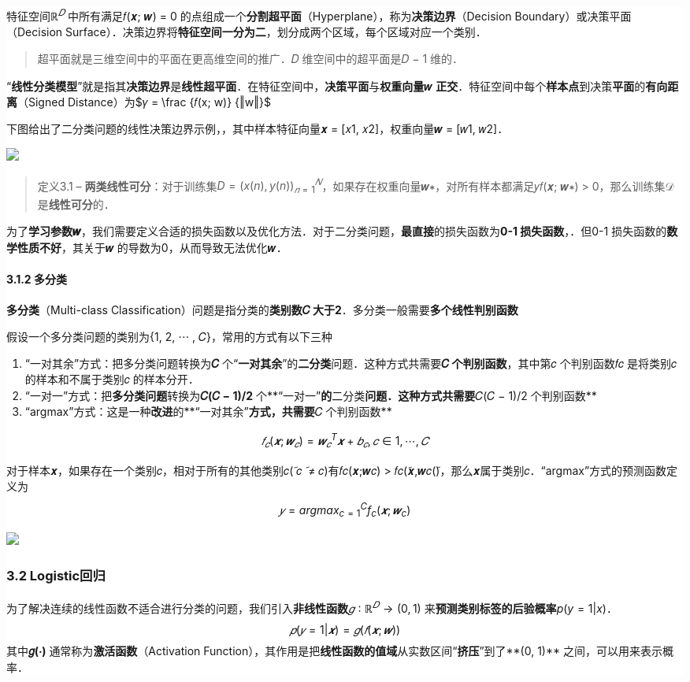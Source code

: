 

特征空间$ℝ^𝐷$ 中所有满足𝑓(𝒙; 𝒘) = 0 的点组成一个**分割超平面**（Hyperplane），称为**决策边界**（Decision Boundary）或决策平面（Decision Surface）．决策边界将**特征空间一分为二**，划分成两个区域，每个区域对应一个类别．



>超平面就是三维空间中的平面在更高维空间的推广．𝐷 维空间中的超平面是𝐷 − 1 维的．



“**线性分类模型**”就是指其**决策边界**是**线性超平面**．在特征空间中，**决策平面**与**权重向量**𝒘 **正交**．特征空间中每个**样本点**到决策**平面**的**有向距离**（Signed Distance）为$𝛾 = \frac {𝑓(x; w)} {‖w‖}$



下图给出了二分类问题的线性决策边界示例，，其中样本特征向量𝒙 = [𝑥1, 𝑥2]，权重向量𝒘 = [𝑤1, 𝑤2]．

![](https://i.loli.net/2020/09/13/2GKUmx7fDbouT9z.png)



> 定义3.1 – **两类线性可分**：对于训练集$D = {(x(n), y(n))} ^𝑁_{𝑛=1}$，如果存在权重向量𝒘∗，对所有样本都满足𝑦𝑓(𝒙; 𝒘∗) > 0，那么训练集𝒟 是**线性可分**的．



为了**学习参数𝒘**，我们需要定义合适的损失函数以及优化方法．对于二分类问题，**最直接**的损失函数为**0-1 损失函数**，．但0-1 损失函数的**数学性质不好**，其关于𝒘 的导数为0，从而导致无法优化𝒘．



#### 3.1.2 多分类



**多分类**（Multi-class Classification）问题是指分类的**类别数𝐶 大于2**．多分类一般需要**多个线性判别函数**

假设一个多分类问题的类别为{1, 2, ⋯ , 𝐶}，常用的方式有以下三种

1. “一对其余”方式：把多分类问题转换为**𝐶** 个“**一对其余**”的**二分类**问题．这种方式共需要**𝐶 个判别函数**，其中第𝑐 个判别函数𝑓𝑐 是将类别𝑐 的样本和不属于类别𝑐 的样本分开．
2. “一对一”方式：把**多分类问题**转换为**𝐶(𝐶 − 1)/2** 个**“一对一”**的**二分类**问题．这种方式共需要**𝐶(𝐶 − 1)/2 个判别函数**
3. “argmax”方式：这是一种**改进**的**“一对其余”**方式，共需要**𝐶 个判别函数**

$$
𝑓_𝑐(𝒙; 𝒘_𝑐) = 𝒘^T_𝑐𝒙 + 𝑏_𝑐, 𝑐 ∈ {1, ⋯ , 𝐶}
$$

对于样本𝒙，如果存在一个类别𝑐，相对于所有的其他类别𝑐(̃ 𝑐 ̃ ≠ 𝑐)有𝑓𝑐(𝒙;𝒘𝑐) > 𝑓𝑐(̃𝒙,𝒘𝑐(̃)，那么𝒙属于类别𝑐．“argmax”方式的预测函数定义为
$$
𝑦 =argmax^C_{c=1}f_c(𝒙; 𝒘_c)
$$


![](https://i.loli.net/2020/09/13/Hy53dRrzJWqAbIx.png)



### 3.2 Logistic回归



为了解决连续的线性函数不适合进行分类的问题，我们引入**非线性函数**$𝑔 ∶ℝ^𝐷 → (0, 1)$ 来**预测类别标签的后验概率**$p(y = 1|x)$．
$$
𝑝(𝑦 = 1|𝒙) = 𝑔(𝑓(𝒙; 𝒘))
$$
其中**𝑔(⋅)** 通常称为**激活函数**（Activation Function），其作用是把**线性函数的值域**从实数区间“**挤压**”到了**(0, 1)** 之间，可以用来表示概率．
